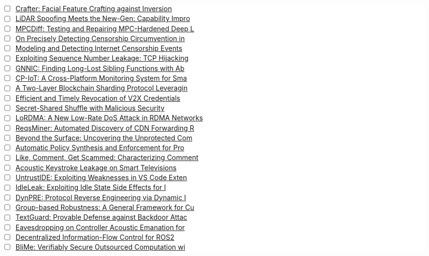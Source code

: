   - [ ] [Crafter: Facial Feature Crafting against Inversion](https://www.ndss-symposium.org/ndss2024/accepted-papers/#Crafter:%20Facial%20Feature%20Crafting%20against%20Inversion-based%20Identity%20Theft%20on%20Deep%20Models)
  - [ ] [LiDAR Spoofing Meets the New-Gen: Capability Impro](https://www.ndss-symposium.org/ndss2024/accepted-papers/#LiDAR%20Spoofing%20Meets%20the%20New-Gen:%20Capability%20Improvements,%20Broken%20Assumptions,%20and%20New%20Attack%20Strategies)
  - [ ] [MPCDiff: Testing and Repairing MPC-Hardened Deep L](https://www.ndss-symposium.org/ndss2024/accepted-papers/#MPCDiff:%20Testing%20and%20Repairing%20MPC-Hardened%20Deep%20Learning%20Models)
  - [ ] [On Precisely Detecting Censorship Circumvention in](https://www.ndss-symposium.org/ndss2024/accepted-papers/#On%20Precisely%20Detecting%20Censorship%20Circumvention%20in%20Real-World%20Networks)
  - [ ] [Modeling and Detecting Internet Censorship Events](https://www.ndss-symposium.org/ndss2024/accepted-papers/#Modeling%20and%20Detecting%20Internet%20Censorship%20Events)
  - [ ] [Exploiting Sequence Number Leakage: TCP Hijacking ](https://www.ndss-symposium.org/ndss2024/accepted-papers/#Exploiting%20Sequence%20Number%20Leakage:%20TCP%20Hijacking%20in%20NAT-Enabled%20Wi-Fi%20Networks)
  - [ ] [GNNIC: Finding Long-Lost Sibling Functions with Ab](https://www.ndss-symposium.org/ndss2024/accepted-papers/#GNNIC:%20Finding%20Long-Lost%20Sibling%20Functions%20with%20Abstract%20Similarity)
  - [ ] [CP-IoT: A Cross-Platform Monitoring System for Sma](https://www.ndss-symposium.org/ndss2024/accepted-papers/#CP-IoT:%20A%20Cross-Platform%20Monitoring%20System%20for%20Smart%20Home)
  - [ ] [A Two-Layer Blockchain Sharding Protocol Leveragin](https://www.ndss-symposium.org/ndss2024/accepted-papers/#A%20Two-Layer%20Blockchain%20Sharding%20Protocol%20Leveraging%20Safety%20and%20Liveness%20for%20Enhanced%20Performance)
  - [ ] [Efficient and Timely Revocation of V2X Credentials](https://www.ndss-symposium.org/ndss2024/accepted-papers/#Efficient%20and%20Timely%20Revocation%20of%20V2X%20Credentials)
  - [ ] [Secret-Shared Shuffle with Malicious Security](https://www.ndss-symposium.org/ndss2024/accepted-papers/#Secret-Shared%20Shuffle%20with%20Malicious%20Security)
  - [ ] [LoRDMA: A New Low-Rate DoS Attack in RDMA Networks](https://www.ndss-symposium.org/ndss2024/accepted-papers/#LoRDMA:%20A%20New%20Low-Rate%20DoS%20Attack%20in%20RDMA%20Networks)
  - [ ] [ReqsMiner: Automated Discovery of CDN Forwarding R](https://www.ndss-symposium.org/ndss2024/accepted-papers/#ReqsMiner:%20Automated%20Discovery%20of%20CDN%20Forwarding%20Request%20Inconsistencies%20and%20DoS%20Attacks%20with%20Grammar-based%20Fuzzing)
  - [ ] [Beyond the Surface: Uncovering the Unprotected Com](https://www.ndss-symposium.org/ndss2024/accepted-papers/#Beyond%20the%20Surface:%20Uncovering%20the%20Unprotected%20Components%20of%20Android%20Against%20Overlay%20Attack)
  - [ ] [Automatic Policy Synthesis and Enforcement for Pro](https://www.ndss-symposium.org/ndss2024/accepted-papers/#Automatic%20Policy%20Synthesis%20and%20Enforcement%20for%20Protecting%20Untrusted%20Deserialization)
  - [ ] [Like, Comment, Get Scammed: Characterizing Comment](https://www.ndss-symposium.org/ndss2024/accepted-papers/#Like,%20Comment,%20Get%20Scammed:%20Characterizing%20Comment%20Scams%20on%20Media%20Platforms)
  - [ ] [Acoustic Keystroke Leakage on Smart Televisions](https://www.ndss-symposium.org/ndss2024/accepted-papers/#Acoustic%20Keystroke%20Leakage%20on%20Smart%20Televisions)
  - [ ] [UntrustIDE: Exploiting Weaknesses in VS Code Exten](https://www.ndss-symposium.org/ndss2024/accepted-papers/#UntrustIDE:%20Exploiting%20Weaknesses%20in%20VS%20Code%20Extensions)
  - [ ] [IdleLeak: Exploiting Idle State Side Effects for I](https://www.ndss-symposium.org/ndss2024/accepted-papers/#IdleLeak:%20Exploiting%20Idle%20State%20Side%20Effects%20for%20Information%20Leakage)
  - [ ] [DynPRE: Protocol Reverse Engineering via Dynamic I](https://www.ndss-symposium.org/ndss2024/accepted-papers/#DynPRE:%20Protocol%20Reverse%20Engineering%20via%20Dynamic%20Inference)
  - [ ] [Group-based Robustness: A General Framework for Cu](https://www.ndss-symposium.org/ndss2024/accepted-papers/#Group-based%20Robustness:%20A%20General%20Framework%20for%20Customized%20Robustness%20in%20the%20Real%20World)
  - [ ] [TextGuard: Provable Defense against Backdoor Attac](https://www.ndss-symposium.org/ndss2024/accepted-papers/#TextGuard:%20Provable%20Defense%20against%20Backdoor%20Attacks%20on%20Text%20Classification)
  - [ ] [Eavesdropping on Controller Acoustic Emanation for](https://www.ndss-symposium.org/ndss2024/accepted-papers/#Eavesdropping%20on%20Controller%20Acoustic%20Emanation%20for%20Keystroke%20Inference%20Attack%20in%20Virtual%20Reality)
  - [ ] [Decentralized Information-Flow Control for ROS2](https://www.ndss-symposium.org/ndss2024/accepted-papers/#Decentralized%20Information-Flow%20Control%20for%20ROS2)
  - [ ] [BliMe: Verifiably Secure Outsourced Computation wi](https://www.ndss-symposium.org/ndss2024/accepted-papers/#BliMe:%20Verifiably%20Secure%20Outsourced%20Computation%20with%20Hardware-Enforced%20Taint%20Tracking)